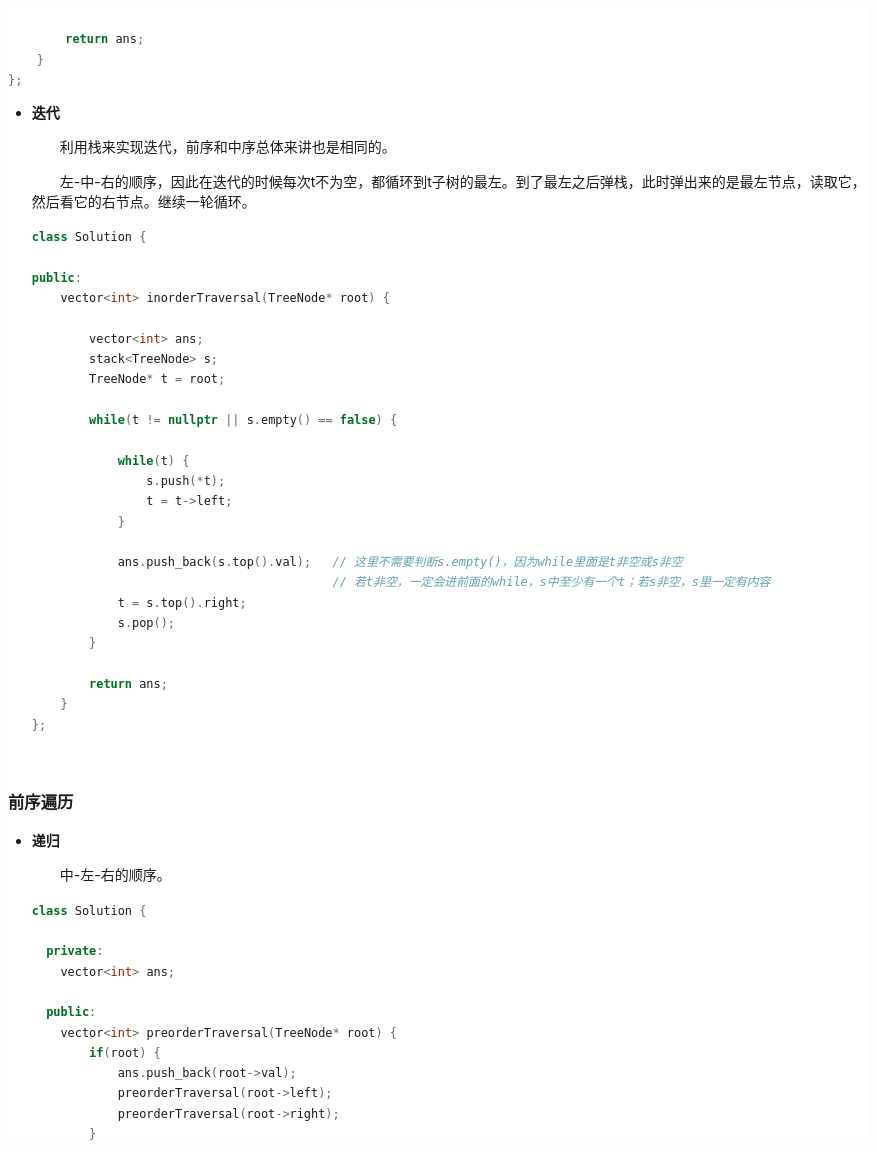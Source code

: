   ```c++
          
          return ans;
      }
  };
  ```
  </div>

  
- **迭代**

  　　利用栈来实现迭代，前序和中序总体来讲也是相同的。
  
  　　左-中-右的顺序，因此在迭代的时候每次t不为空，都循环到t子树的最左。到了最左之后弹栈，此时弹出来的是最左节点，读取它，然后看它的右节点。继续一轮循环。

  <div class="snippet" markdown="1">
  
  ```c++
  class Solution {
      
  public:
      vector<int> inorderTraversal(TreeNode* root) {
          
          vector<int> ans;
          stack<TreeNode> s;
          TreeNode* t = root;
          
          while(t != nullptr || s.empty() == false) { 
              
              while(t) {
                  s.push(*t);
                  t = t->left;
              }
              
              ans.push_back(s.top().val);   // 这里不需要判断s.empty()，因为while里面是t非空或s非空
                                            // 若t非空，一定会进前面的while，s中至少有一个t；若s非空，s里一定有内容
              t = s.top().right;
              s.pop();
          }
          
          return ans;
      }
  };
  ```
  </div>
  
<br/>

### 前序遍历

- **递归**

  　　中-左-右的顺序。
  
  <div class="snippet" markdown="1">
  
  ```c++
  class Solution {
  
    private:
      vector<int> ans;
      
    public:
      vector<int> preorderTraversal(TreeNode* root) {
          if(root) {
              ans.push_back(root->val);
              preorderTraversal(root->left);
              preorderTraversal(root->right);
          }
  ```
